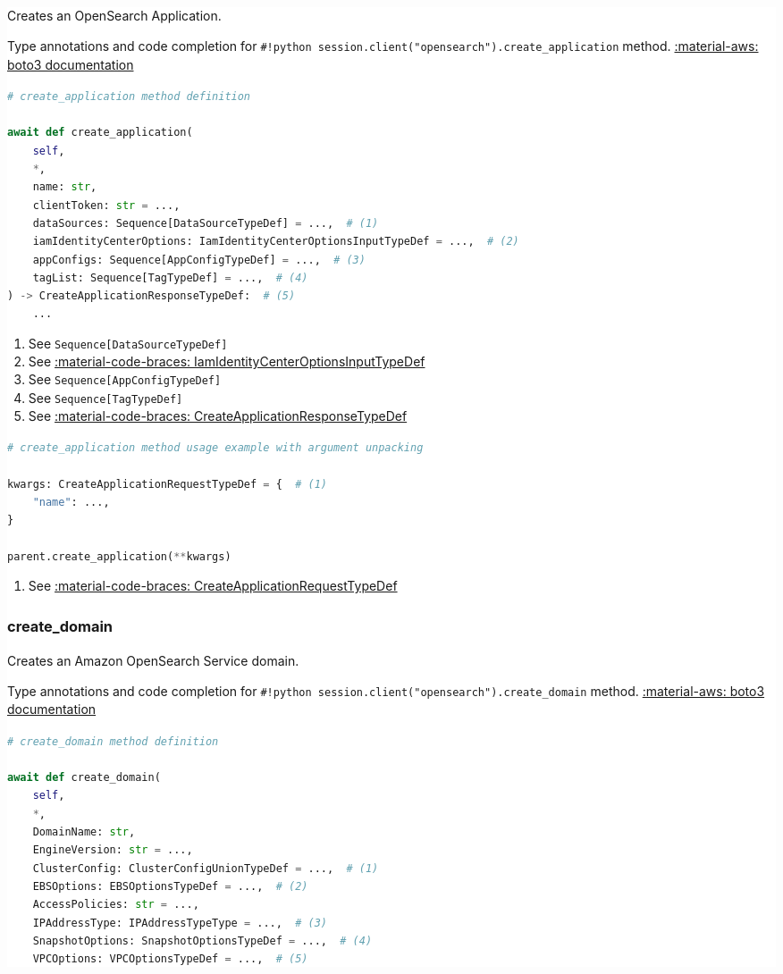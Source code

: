 Creates an OpenSearch Application.

Type annotations and code completion for `#!python session.client("opensearch").create_application` method.
[:material-aws: boto3 documentation](https://boto3.amazonaws.com/v1/documentation/api/latest/reference/services/opensearch.html#OpenSearchService.Client)

```python
# create_application method definition

await def create_application(
    self,
    *,
    name: str,
    clientToken: str = ...,
    dataSources: Sequence[DataSourceTypeDef] = ...,  # (1)
    iamIdentityCenterOptions: IamIdentityCenterOptionsInputTypeDef = ...,  # (2)
    appConfigs: Sequence[AppConfigTypeDef] = ...,  # (3)
    tagList: Sequence[TagTypeDef] = ...,  # (4)
) -> CreateApplicationResponseTypeDef:  # (5)
    ...
```

1. See `Sequence[DataSourceTypeDef]`
2. See [:material-code-braces: IamIdentityCenterOptionsInputTypeDef](./type_defs.md#iamidentitycenteroptionsinputtypedef)
3. See `Sequence[AppConfigTypeDef]`
4. See `Sequence[TagTypeDef]`
5. See [:material-code-braces: CreateApplicationResponseTypeDef](./type_defs.md#createapplicationresponsetypedef)


```python
# create_application method usage example with argument unpacking

kwargs: CreateApplicationRequestTypeDef = {  # (1)
    "name": ...,
}

parent.create_application(**kwargs)
```

1. See [:material-code-braces: CreateApplicationRequestTypeDef](./type_defs.md#createapplicationrequesttypedef)

### create\_domain

Creates an Amazon OpenSearch Service domain.

Type annotations and code completion for `#!python session.client("opensearch").create_domain` method.
[:material-aws: boto3 documentation](https://boto3.amazonaws.com/v1/documentation/api/latest/reference/services/opensearch.html#OpenSearchService.Client)

```python
# create_domain method definition

await def create_domain(
    self,
    *,
    DomainName: str,
    EngineVersion: str = ...,
    ClusterConfig: ClusterConfigUnionTypeDef = ...,  # (1)
    EBSOptions: EBSOptionsTypeDef = ...,  # (2)
    AccessPolicies: str = ...,
    IPAddressType: IPAddressTypeType = ...,  # (3)
    SnapshotOptions: SnapshotOptionsTypeDef = ...,  # (4)
    VPCOptions: VPCOptionsTypeDef = ...,  # (5)
```
